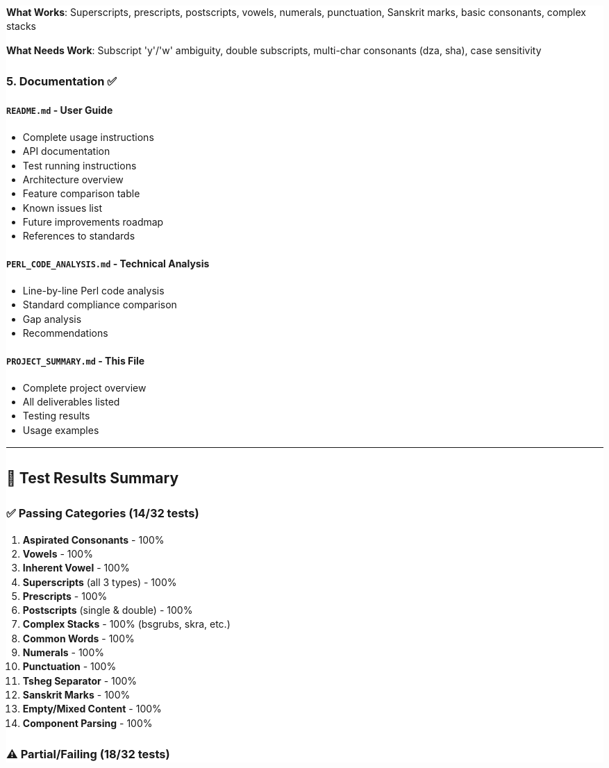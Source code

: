 **What Works**: Superscripts, prescripts, postscripts, vowels, numerals, punctuation, Sanskrit marks, basic consonants, complex stacks

**What Needs Work**: Subscript 'y'/'w' ambiguity, double subscripts, multi-char consonants (dza, sha), case sensitivity

### 5. Documentation ✅

#### `README.md` - User Guide
- Complete usage instructions
- API documentation
- Test running instructions
- Architecture overview
- Feature comparison table
- Known issues list
- Future improvements roadmap
- References to standards

#### `PERL_CODE_ANALYSIS.md` - Technical Analysis
- Line-by-line Perl code analysis
- Standard compliance comparison
- Gap analysis
- Recommendations

#### `PROJECT_SUMMARY.md` - This File
- Complete project overview
- All deliverables listed
- Testing results
- Usage examples

---

## 🎯 Test Results Summary

### ✅ Passing Categories (14/32 tests)

1. **Aspirated Consonants** - 100%
2. **Vowels** - 100%
3. **Inherent Vowel** - 100%
4. **Superscripts** (all 3 types) - 100%
5. **Prescripts** - 100%
6. **Postscripts** (single & double) - 100%
7. **Complex Stacks** - 100% (bsgrubs, skra, etc.)
8. **Common Words** - 100%
9. **Numerals** - 100%
10. **Punctuation** - 100%
11. **Tsheg Separator** - 100%
12. **Sanskrit Marks** - 100%
13. **Empty/Mixed Content** - 100%
14. **Component Parsing** - 100%

### ⚠️ Partial/Failing (18/32 tests)
